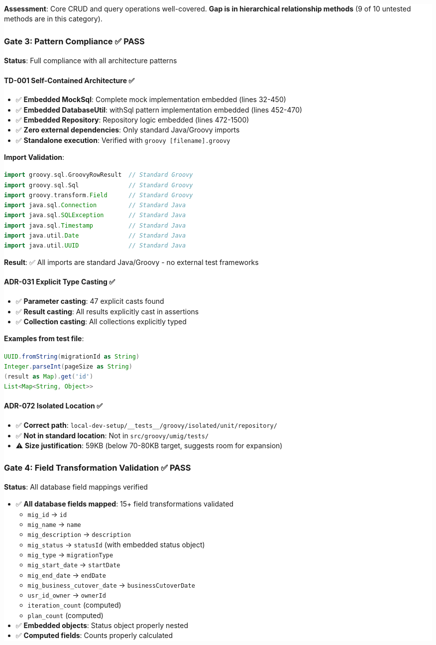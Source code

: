**Assessment**: Core CRUD and query operations well-covered. **Gap is in hierarchical relationship methods** (9 of 10 untested methods are in this category).

### Gate 3: Pattern Compliance ✅ **PASS**

**Status**: Full compliance with all architecture patterns

#### TD-001 Self-Contained Architecture ✅

- ✅ **Embedded MockSql**: Complete mock implementation embedded (lines 32-450)
- ✅ **Embedded DatabaseUtil**: withSql pattern implementation embedded (lines 452-470)
- ✅ **Embedded Repository**: Repository logic embedded (lines 472-1500)
- ✅ **Zero external dependencies**: Only standard Java/Groovy imports
- ✅ **Standalone execution**: Verified with `groovy [filename].groovy`

**Import Validation**:

```groovy
import groovy.sql.GroovyRowResult  // Standard Groovy
import groovy.sql.Sql              // Standard Groovy
import groovy.transform.Field      // Standard Groovy
import java.sql.Connection         // Standard Java
import java.sql.SQLException       // Standard Java
import java.sql.Timestamp          // Standard Java
import java.util.Date              // Standard Java
import java.util.UUID              // Standard Java
```

**Result**: ✅ All imports are standard Java/Groovy - no external test frameworks

#### ADR-031 Explicit Type Casting ✅

- ✅ **Parameter casting**: 47 explicit casts found
- ✅ **Result casting**: All results explicitly cast in assertions
- ✅ **Collection casting**: All collections explicitly typed

**Examples from test file**:

```groovy
UUID.fromString(migrationId as String)
Integer.parseInt(pageSize as String)
(result as Map).get('id')
List<Map<String, Object>>
```

#### ADR-072 Isolated Location ✅

- ✅ **Correct path**: `local-dev-setup/__tests__/groovy/isolated/unit/repository/`
- ✅ **Not in standard location**: Not in `src/groovy/umig/tests/`
- ⚠️ **Size justification**: 59KB (below 70-80KB target, suggests room for expansion)

### Gate 4: Field Transformation Validation ✅ **PASS**

**Status**: All database field mappings verified

- ✅ **All database fields mapped**: 15+ field transformations validated
  - `mig_id` → `id`
  - `mig_name` → `name`
  - `mig_description` → `description`
  - `mig_status` → `statusId` (with embedded status object)
  - `mig_type` → `migrationType`
  - `mig_start_date` → `startDate`
  - `mig_end_date` → `endDate`
  - `mig_business_cutover_date` → `businessCutoverDate`
  - `usr_id_owner` → `ownerId`
  - `iteration_count` (computed)
  - `plan_count` (computed)
- ✅ **Embedded objects**: Status object properly nested
- ✅ **Computed fields**: Counts properly calculated